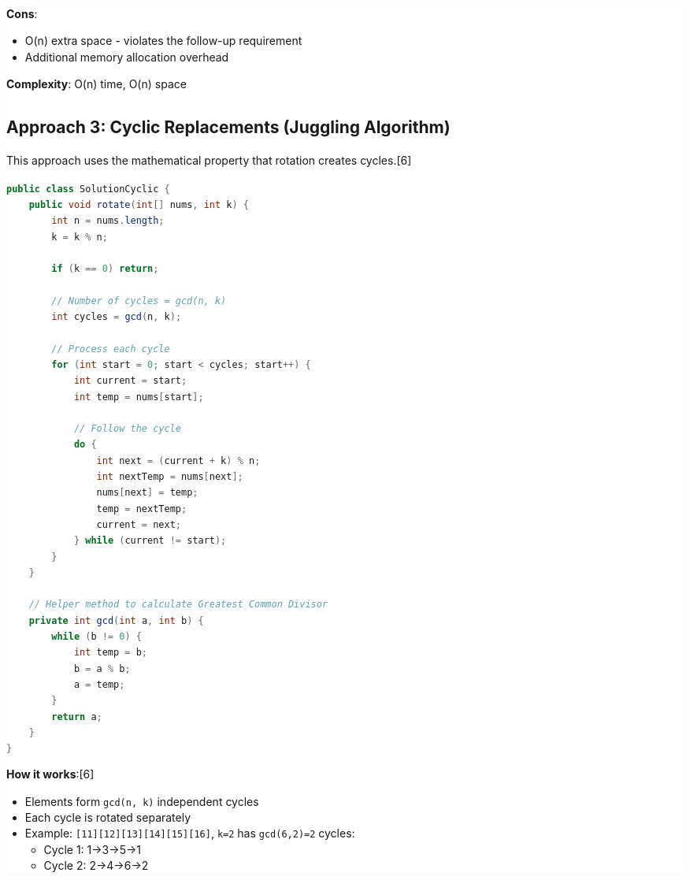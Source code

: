 **Cons**:
- O(n) extra space - violates the follow-up requirement
- Additional memory allocation overhead

**Complexity**: O(n) time, O(n) space

## Approach 3: Cyclic Replacements (Juggling Algorithm)

This approach uses the mathematical property that rotation creates cycles.[6]

```java
public class SolutionCyclic {
    public void rotate(int[] nums, int k) {
        int n = nums.length;
        k = k % n;
        
        if (k == 0) return;
        
        // Number of cycles = gcd(n, k)
        int cycles = gcd(n, k);
        
        // Process each cycle
        for (int start = 0; start < cycles; start++) {
            int current = start;
            int temp = nums[start];
            
            // Follow the cycle
            do {
                int next = (current + k) % n;
                int nextTemp = nums[next];
                nums[next] = temp;
                temp = nextTemp;
                current = next;
            } while (current != start);
        }
    }
    
    // Helper method to calculate Greatest Common Divisor
    private int gcd(int a, int b) {
        while (b != 0) {
            int temp = b;
            b = a % b;
            a = temp;
        }
        return a;
    }
}
```

**How it works**:[6]
- Elements form `gcd(n, k)` independent cycles
- Each cycle is rotated separately
- Example: `[11][12][13][14][15][16]`, `k=2` has `gcd(6,2)=2` cycles:
  - Cycle 1: 1→3→5→1
  - Cycle 2: 2→4→6→2
